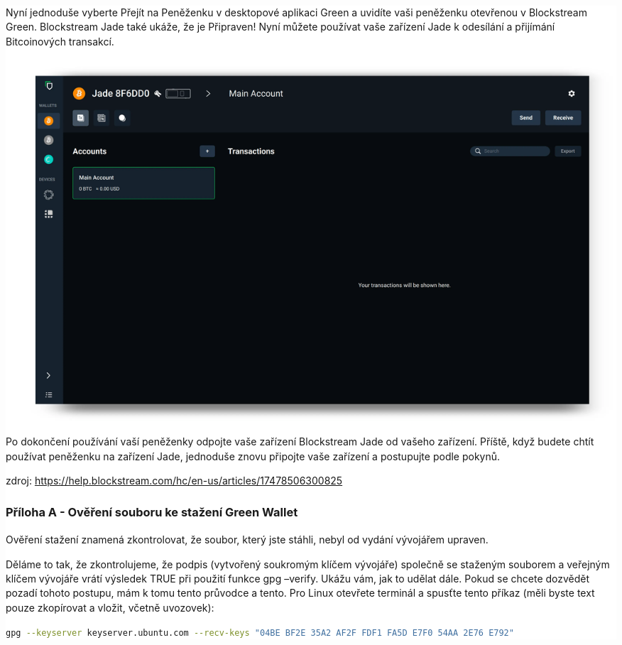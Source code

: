 Nyní jednoduše vyberte Přejít na Peněženku v desktopové aplikaci Green a uvidíte vaši peněženku otevřenou v Blockstream Green. Blockstream Jade také ukáže, že je Připraven! Nyní můžete používat vaše zařízení Jade k odesílání a přijímání Bitcoinových transakcí.

![obrázek](assets/7.webp)

Po dokončení používání vaší peněženky odpojte vaše zařízení Blockstream Jade od vašeho zařízení. Příště, když budete chtít používat peněženku na zařízení Jade, jednoduše znovu připojte vaše zařízení a postupujte podle pokynů.

zdroj: https://help.blockstream.com/hc/en-us/articles/17478506300825

### Příloha A - Ověření souboru ke stažení Green Wallet

Ověření stažení znamená zkontrolovat, že soubor, který jste stáhli, nebyl od vydání vývojářem upraven.

Děláme to tak, že zkontrolujeme, že podpis (vytvořený soukromým klíčem vývojáře) společně se staženým souborem a veřejným klíčem vývojáře vrátí výsledek TRUE při použití funkce gpg –verify. Ukážu vám, jak to udělat dále. Pokud se chcete dozvědět pozadí tohoto postupu, mám k tomu tento průvodce a tento.
Pro Linux otevřete terminál a spusťte tento příkaz (měli byste text pouze zkopírovat a vložit, včetně uvozovek):
```bash
gpg --keyserver keyserver.ubuntu.com --recv-keys "04BE BF2E 35A2 AF2F FDF1 FA5D E7F0 54AA 2E76 E792"
```
